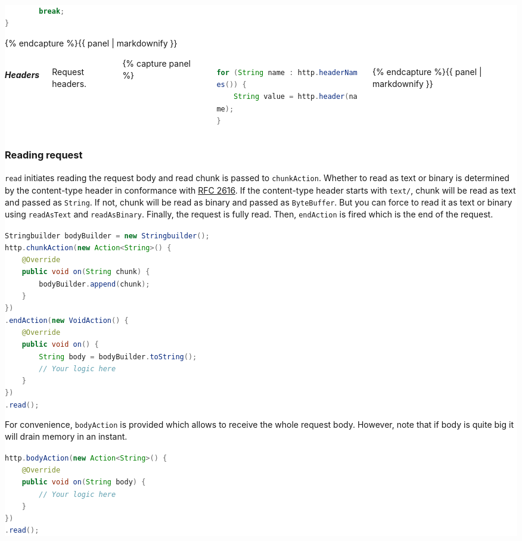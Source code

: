 ```java
        break;
}
```
{% endcapture %}{{ panel | markdownify }}
    </div>
    <div class="large-4 columns">
        <h5>Headers</h5>
        <p>Request headers.</p>
{% capture panel %}
```java
for (String name : http.headerNames()) {
    String value = http.header(name);
}
```
{% endcapture %}{{ panel | markdownify }}
    </div>
</div>

### Reading request
`read` initiates reading the request body and read chunk is passed to `chunkAction`. Whether to read as text or binary is determined by the content-type header in conformance with [RFC 2616](http://www.w3.org/Protocols/rfc2616/rfc2616-sec7.html#sec7.2.1). If the content-type header starts with `text/`, chunk will be read as text and passed as `String`. If not, chunk will be read as binary and passed as `ByteBuffer`. But you can force to read it as text or binary using `readAsText` and `readAsBinary`. Finally, the request is fully read. Then, `endAction` is fired which is the end of the request.

```java
Stringbuilder bodyBuilder = new Stringbuilder();
http.chunkAction(new Action<String>() {
    @Override
    public void on(String chunk) {
        bodyBuilder.append(chunk);
    }
})
.endAction(new VoidAction() {
    @Override
    public void on() {
        String body = bodyBuilder.toString();
        // Your logic here
    }
})
.read();
```

For convenience, `bodyAction` is provided which allows to receive the whole request body. However, note that if body is quite big it will drain memory in an instant.

```java
http.bodyAction(new Action<String>() {
    @Override
    public void on(String body) {
        // Your logic here
    }
})
.read();
```
